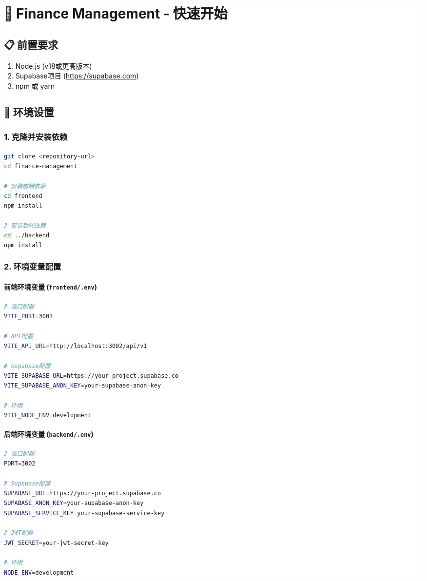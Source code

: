 # 🚀 Finance Management - 快速开始

## 📋 前置要求

1. Node.js (v18或更高版本)
2. Supabase项目 (https://supabase.com)
3. npm 或 yarn

## 🔧 环境设置

### 1. 克隆并安装依赖

```bash
git clone <repository-url>
cd finance-management

# 安装前端依赖
cd frontend
npm install

# 安装后端依赖  
cd ../backend
npm install
```

### 2. 环境变量配置

#### 前端环境变量 (`frontend/.env`)
```bash
# 端口配置
VITE_PORT=3001

# API配置
VITE_API_URL=http://localhost:3002/api/v1

# Supabase配置
VITE_SUPABASE_URL=https://your-project.supabase.co
VITE_SUPABASE_ANON_KEY=your-supabase-anon-key

# 环境
VITE_NODE_ENV=development
```

#### 后端环境变量 (`backend/.env`)
```bash
# 端口配置
PORT=3002

# Supabase配置
SUPABASE_URL=https://your-project.supabase.co
SUPABASE_ANON_KEY=your-supabase-anon-key
SUPABASE_SERVICE_KEY=your-supabase-service-key

# JWT配置
JWT_SECRET=your-jwt-secret-key

# 环境
NODE_ENV=development
```
